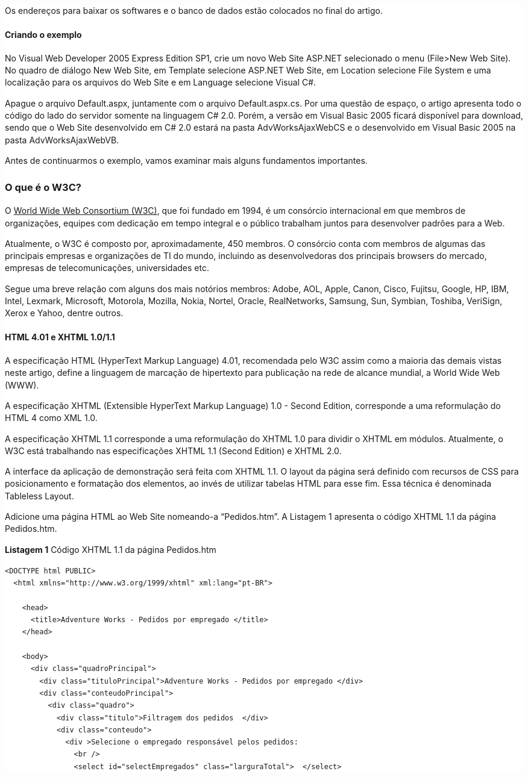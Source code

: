 Os endereços para baixar os softwares e o banco de dados estão colocados no final do artigo.

#### Criando o exemplo

No Visual Web Developer 2005 Express Edition SP1, crie um novo Web Site ASP.NET selecionado o menu (File>New Web Site). No quadro de diálogo New Web Site, em Template selecione ASP.NET Web Site, em Location selecione File System e uma localização para os arquivos do Web Site e em Language selecione Visual C#.

Apague o arquivo Default.aspx, juntamente com o arquivo Default.aspx.cs. Por uma questão de espaço, o artigo apresenta todo o código do lado do servidor somente na linguagem C# 2.0. Porém, a versão em Visual Basic 2005 ficará disponível para download, sendo que o Web Site desenvolvido em C# 2.0 estará na pasta AdvWorksAjaxWebCS e o desenvolvido em Visual Basic 2005 na pasta AdvWorksAjaxWebVB.

Antes de continuarmos o exemplo, vamos examinar mais alguns fundamentos importantes.

### O que é o W3C?

O [World Wide Web Consortium (W3C)](https://www.w3.org/), que foi fundado em 1994, é um consórcio internacional em que membros de organizações, equipes com dedicação em tempo integral e o público trabalham juntos para desenvolver padrões para a Web.

Atualmente, o W3C é composto por, aproximadamente, 450 membros. O consórcio conta com membros de algumas das principais empresas e organizações de TI do mundo, incluindo as desenvolvedoras dos principais browsers do mercado, empresas de telecomunicações, universidades etc.

Segue uma breve relação com alguns dos mais notórios membros: Adobe, AOL, Apple, Canon, Cisco, Fujitsu, Google, HP, IBM, Intel, Lexmark, Microsoft, Motorola, Mozilla, Nokia, Nortel, Oracle, RealNetworks, Samsung, Sun, Symbian, Toshiba, VeriSign, Xerox e Yahoo, dentre outros.

#### HTML 4.01 e XHTML 1.0/1.1

A especificação HTML (HyperText Markup Language) 4.01, recomendada pelo W3C assim como a maioria das demais vistas neste artigo, define a linguagem de marcação de hipertexto para publicação na rede de alcance mundial, a World Wide Web (WWW).

A especificação XHTML (Extensible HyperText Markup Language) 1.0 - Second Edition, corresponde a uma reformulação do HTML 4 como XML 1.0.

A especificação XHTML 1.1 corresponde a uma reformulação do XHTML 1.0 para dividir o XHTML em módulos. Atualmente, o W3C está trabalhando nas especificações XHTML 1.1 (Second Edition) e XHTML 2.0.

A interface da aplicação de demonstração será feita com XHTML 1.1. O layout da página será definido com recursos de CSS para posicionamento e formatação dos elementos, ao invés de utilizar tabelas HTML para esse fim. Essa técnica é denominada Tableless Layout.

Adicione uma página HTML ao Web Site nomeando-a “Pedidos.htm”. A Listagem 1 apresenta o código XHTML 1.1 da página Pedidos.htm.

**Listagem 1** Código XHTML 1.1 da página Pedidos.htm

```
<DOCTYPE html PUBLIC>
  <html xmlns="http://www.w3.org/1999/xhtml" xml:lang="pt-BR">

    <head>
      <title>Adventure Works - Pedidos por empregado </title>
    </head>

    <body>
      <div class="quadroPrincipal">
        <div class="tituloPrincipal">Adventure Works - Pedidos por empregado </div>
        <div class="conteudoPrincipal">
          <div class="quadro">
            <div class="titulo">Filtragem dos pedidos  </div>
            <div class="conteudo">
              <div >Selecione o empregado responsável pelos pedidos:
                <br />
                <select id="selectEmpregados" class="larguraTotal">  </select>
```